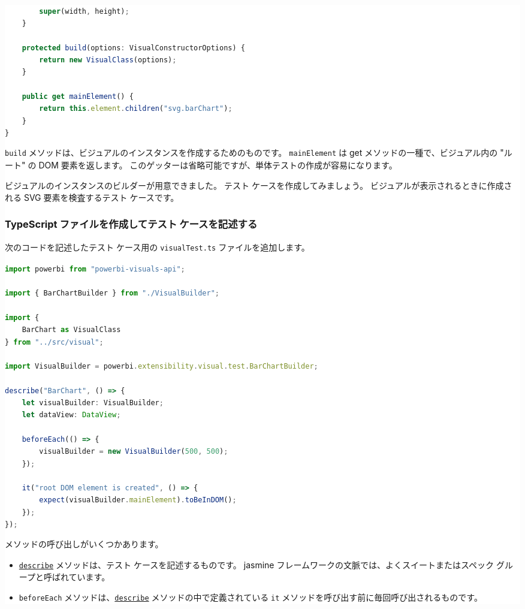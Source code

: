 ```typescript
        super(width, height);
    }

    protected build(options: VisualConstructorOptions) {
        return new VisualClass(options);
    }

    public get mainElement() {
        return this.element.children("svg.barChart");
    }
}
```

`build` メソッドは、ビジュアルのインスタンスを作成するためのものです。 `mainElement` は get メソッドの一種で、ビジュアル内の "ルート" の DOM 要素を返します。 このゲッターは省略可能ですが、単体テストの作成が容易になります。

ビジュアルのインスタンスのビルダーが用意できました。 テスト ケースを作成してみましょう。 ビジュアルが表示されるときに作成される SVG 要素を検査するテスト ケースです。

### <a name="creating-typescript-file-to-write-test-cases"></a>TypeScript ファイルを作成してテスト ケースを記述する

次のコードを記述したテスト ケース用の `visualTest.ts` ファイルを追加します。

```typescript
import powerbi from "powerbi-visuals-api";

import { BarChartBuilder } from "./VisualBuilder";

import {
    BarChart as VisualClass
} from "../src/visual";

import VisualBuilder = powerbi.extensibility.visual.test.BarChartBuilder;

describe("BarChart", () => {
    let visualBuilder: VisualBuilder;
    let dataView: DataView;

    beforeEach(() => {
        visualBuilder = new VisualBuilder(500, 500);
    });

    it("root DOM element is created", () => {
        expect(visualBuilder.mainElement).toBeInDOM();
    });
});
```

メソッドの呼び出しがいくつかあります。

* [`describe`](https://jasmine.github.io/api/2.6/global.html#describe) メソッドは、テスト ケースを記述するものです。 jasmine フレームワークの文脈では、よくスイートまたはスペック グループと呼ばれています。

* `beforeEach` メソッドは、[`describe`](https://jasmine.github.io/api/2.6/global.html#beforeEach) メソッドの中で定義されている `it` メソッドを呼び出す前に毎回呼び出されるものです。

